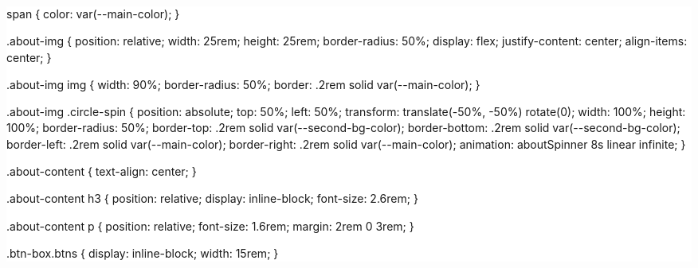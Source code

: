 span {
    color: var(--main-color);
}

.about-img {
    position: relative;
    width: 25rem;
    height: 25rem;
    border-radius: 50%;
    display: flex;
    justify-content: center;
    align-items: center;
}

.about-img img {
    width: 90%;
    border-radius: 50%;
    border: .2rem solid var(--main-color);
}

.about-img .circle-spin {
    position: absolute;
    top: 50%;
    left: 50%;
    transform: translate(-50%, -50%) rotate(0);
    width: 100%;
    height: 100%;
    border-radius: 50%;
    border-top: .2rem solid var(--second-bg-color);
    border-bottom: .2rem solid var(--second-bg-color);
    border-left: .2rem solid var(--main-color);
    border-right: .2rem solid var(--main-color);
    animation: aboutSpinner 8s linear infinite;
}

.about-content {
    text-align: center;
}

.about-content h3 {
    position: relative;
    display: inline-block;
    font-size: 2.6rem;
}

.about-content p {
    position: relative;
    font-size: 1.6rem;
    margin: 2rem 0 3rem;
}

.btn-box.btns {
    display: inline-block;
    width: 15rem;
}

